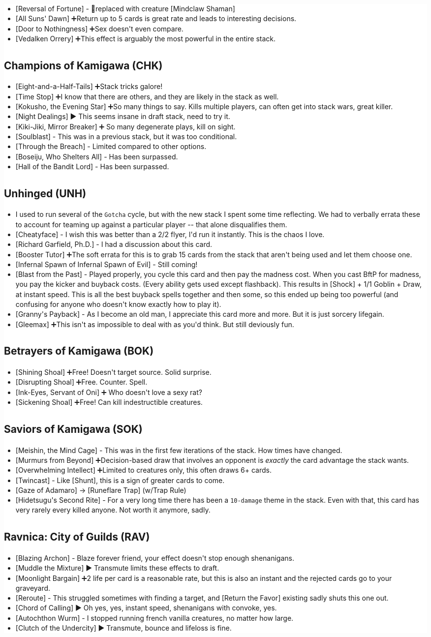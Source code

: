 - [Reversal of Fortune] - 👀replaced with creature [Mindclaw Shaman]
- [All Suns' Dawn] ➕Return up to 5 cards is great rate and leads to interesting decisions.
- [Door to Nothingness] ➕Sex doesn't even compare.
- [Vedalken Orrery] ➕This effect is arguably the most powerful in the entire stack.
## Champions of Kamigawa (CHK)
- [Eight-and-a-Half-Tails] ➕Stack tricks galore!
- [Time Stop] ➕I know that there are others, and they are likely in the stack as well.
- [Kokusho, the Evening Star] ➕So many things to say. Kills multiple players, can often get into stack wars, great killer.
- [Night Dealings] ▶ This seems insane in draft stack, need to try it.
- [Kiki-Jiki, Mirror Breaker] ➕ So many degenerate plays, kill on sight.
- [Soulblast] - This was in a previous stack, but it was too conditional.
- [Through the Breach] - Limited compared to other options.
- [Boseiju, Who Shelters All] - Has been surpassed.
- [Hall of the Bandit Lord] - Has been surpassed.
## Unhinged (UNH)
- I used to run several of the `Gotcha` cycle, but with the new stack I spent some time reflecting. We had to verbally errata these to account for teaming up against a particular player -- that alone disqualifies them.
- [Cheatyface] - I wish this was better than a 2/2 flyer, I'd run it instantly. This is the chaos I love.
- [Richard Garfield, Ph.D.] - I had a discussion about this card.
- [Booster Tutor] ➕The soft errata for this is to grab 15 cards from the stack that aren't being used and let them choose one.
- [Infernal Spawn of Infernal Spawn of Evil] - Still coming!
- [Blast from the Past] - Played properly, you cycle this card and then pay the madness cost. When you cast BftP for madness, you pay the kicker and buyback costs. (Every ability gets used except flashback). This results in [Shock] + 1/1 Goblin + Draw, at instant speed. This is all the best buyback spells together and then some, so this ended up being too powerful (and confusing for anyone who doesn't know exactly how to play it).
- [Granny's Payback] - As I become an old man, I appreciate this card more and more. But it is just sorcery lifegain.
- [Gleemax] ➕This isn't as impossible to deal with as you'd think. But still deviously fun.
## Betrayers of Kamigawa (BOK)
- [Shining Shoal] ➕Free! Doesn't target source. Solid surprise.
- [Disrupting Shoal] ➕Free. Counter. Spell.
- [Ink-Eyes, Servant of Oni] ➕ Who doesn't love a sexy rat?
- [Sickening Shoal] ➕Free! Can kill indestructible creatures.
## Saviors of Kamigawa (SOK)
- [Meishin, the Mind Cage] - This was in the first few iterations of the stack. How times have changed.
- [Murmurs from Beyond] ➕Decision-based draw that involves an opponent is _exactly_ the card advantage the stack wants.
- [Overwhelming Intellect] ➕Limited to creatures only, this often draws 6+ cards.
- [Twincast] - Like [Shunt], this is a sign of greater cards to come.
- [Gaze of Adamaro] -> [Runeflare Trap] (w/Trap Rule)
- [Hidetsugu's Second Rite] - For a very long time there has been a `10-damage` theme in the stack. Even with that, this card has very rarely every killed anyone. Not worth it anymore, sadly.
## Ravnica: City of Guilds (RAV)
- [Blazing Archon] - Blaze forever friend, your effect doesn't stop enough shenanigans.
- [Muddle the Mixture] ▶ Transmute limits these effects to draft.
- [Moonlight Bargain] ➕2 life per card is a reasonable rate, but this is also an instant and the rejected cards go to your graveyard.
- [Reroute] - This struggled sometimes with finding a target, and [Return the Favor] existing sadly shuts this one out.
- [Chord of Calling] ▶ Oh yes, yes, instant speed, shenanigans with convoke, yes.
- [Autochthon Wurm] - I stopped running french vanilla creatures, no matter how large.
- [Clutch of the Undercity] ▶ Transmute, bounce and lifeloss is fine.